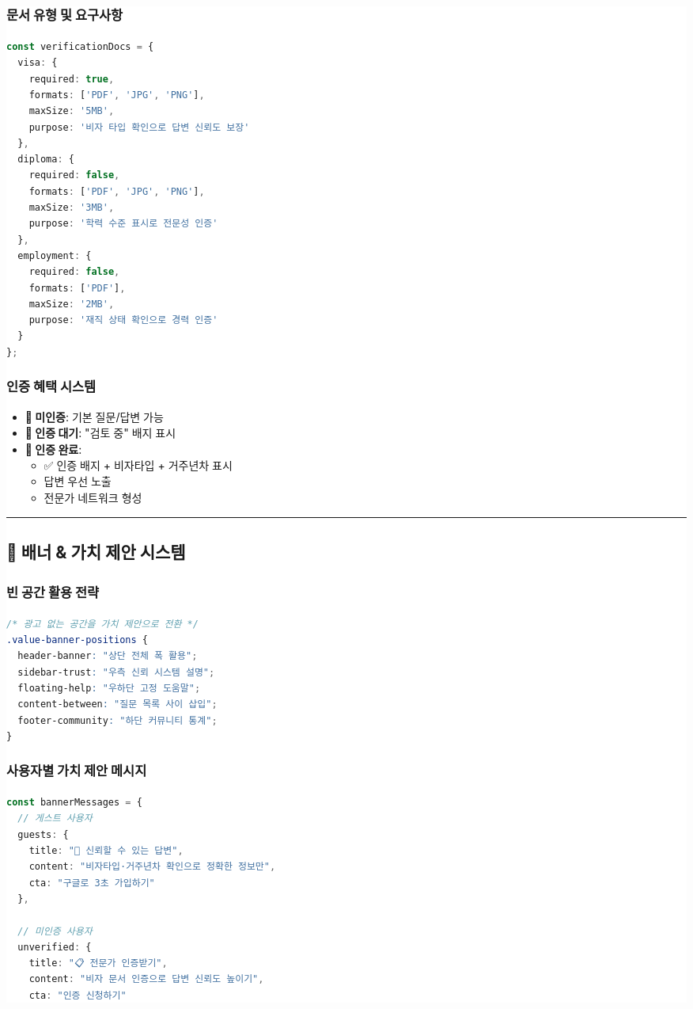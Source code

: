 ### 문서 유형 및 요구사항
```typescript
const verificationDocs = {
  visa: {
    required: true,
    formats: ['PDF', 'JPG', 'PNG'],
    maxSize: '5MB',
    purpose: '비자 타입 확인으로 답변 신뢰도 보장'
  },
  diploma: {
    required: false,
    formats: ['PDF', 'JPG', 'PNG'],
    maxSize: '3MB',
    purpose: '학력 수준 표시로 전문성 인증'
  },
  employment: {
    required: false,
    formats: ['PDF'],
    maxSize: '2MB',
    purpose: '재직 상태 확인으로 경력 인증'
  }
};
```

### 인증 혜택 시스템
- **🔸 미인증**: 기본 질문/답변 가능
- **🔸 인증 대기**: "검토 중" 배지 표시
- **🔸 인증 완료**:
  - ✅ 인증 배지 + 비자타입 + 거주년차 표시
  - 답변 우선 노출
  - 전문가 네트워크 형성

---

## 🎨 배너 & 가치 제안 시스템

### 빈 공간 활용 전략
```css
/* 광고 없는 공간을 가치 제안으로 전환 */
.value-banner-positions {
  header-banner: "상단 전체 폭 활용";
  sidebar-trust: "우측 신뢰 시스템 설명";
  floating-help: "우하단 고정 도움말";
  content-between: "질문 목록 사이 삽입";
  footer-community: "하단 커뮤니티 통계";
}
```

### 사용자별 가치 제안 메시지
```typescript
const bannerMessages = {
  // 게스트 사용자
  guests: {
    title: "🔐 신뢰할 수 있는 답변",
    content: "비자타입·거주년차 확인으로 정확한 정보만",
    cta: "구글로 3초 가입하기"
  },

  // 미인증 사용자
  unverified: {
    title: "📋 전문가 인증받기",
    content: "비자 문서 인증으로 답변 신뢰도 높이기",
    cta: "인증 신청하기"
```